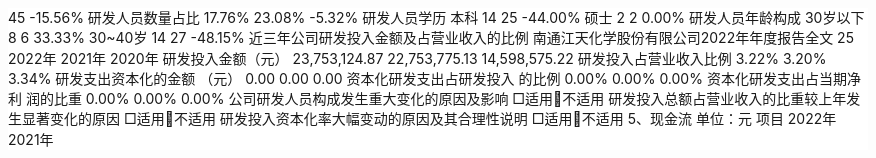 45
-15.56%
研发人员数量占比
17.76%
23.08%
-5.32%
研发人员学历
本科
14
25
-44.00%
硕士
2
2
0.00%
研发人员年龄构成
30岁以下
8
6
33.33%
30~40岁
14
27
-48.15%
近三年公司研发投入金额及占营业收入的比例
南通江天化学股份有限公司2022年年度报告全文
25
2022年
2021年
2020年
研发投入金额（元）
23,753,124.87
22,753,775.13
14,598,575.22
研发投入占营业收入比例
3.22%
3.20%
3.34%
研发支出资本化的金额
（元）
0.00
0.00
0.00
资本化研发支出占研发投入
的比例
0.00%
0.00%
0.00%
资本化研发支出占当期净利
润的比重
0.00%
0.00%
0.00%
公司研发人员构成发生重大变化的原因及影响
□适用不适用
研发投入总额占营业收入的比重较上年发生显著变化的原因
□适用不适用
研发投入资本化率大幅变动的原因及其合理性说明
□适用不适用
5、现金流
单位：元
项目
2022年
2021年